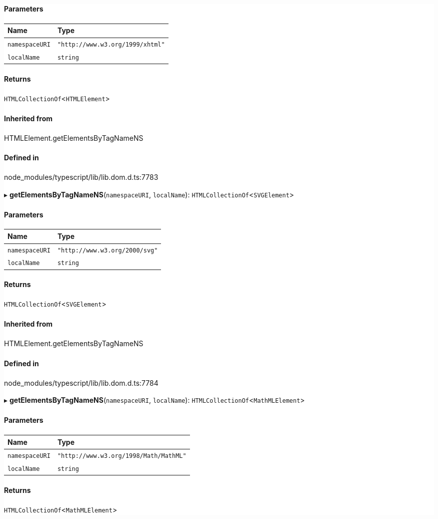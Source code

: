 #### Parameters

| Name | Type |
| :------ | :------ |
| `namespaceURI` | ``"http://www.w3.org/1999/xhtml"`` |
| `localName` | `string` |

#### Returns

`HTMLCollectionOf`\<`HTMLElement`\>

#### Inherited from

HTMLElement.getElementsByTagNameNS

#### Defined in

node_modules/typescript/lib/lib.dom.d.ts:7783

▸ **getElementsByTagNameNS**(`namespaceURI`, `localName`): `HTMLCollectionOf`\<`SVGElement`\>

#### Parameters

| Name | Type |
| :------ | :------ |
| `namespaceURI` | ``"http://www.w3.org/2000/svg"`` |
| `localName` | `string` |

#### Returns

`HTMLCollectionOf`\<`SVGElement`\>

#### Inherited from

HTMLElement.getElementsByTagNameNS

#### Defined in

node_modules/typescript/lib/lib.dom.d.ts:7784

▸ **getElementsByTagNameNS**(`namespaceURI`, `localName`): `HTMLCollectionOf`\<`MathMLElement`\>

#### Parameters

| Name | Type |
| :------ | :------ |
| `namespaceURI` | ``"http://www.w3.org/1998/Math/MathML"`` |
| `localName` | `string` |

#### Returns

`HTMLCollectionOf`\<`MathMLElement`\>
